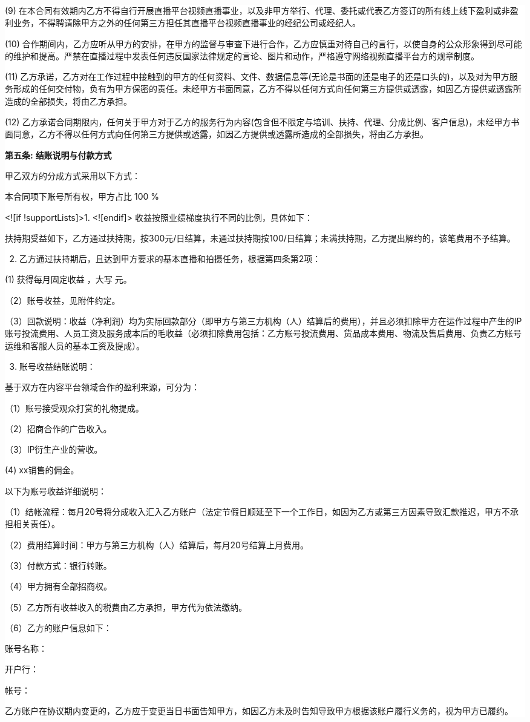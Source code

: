 (9) 在本合同有效期内乙方不得自行开展直播平台视频直播事业，以及非甲方举行、代理、委托或代表乙方签订的所有线上线下盈利或非盈利业务，不得聘请除甲方之外的任何第三方担任其直播平台视频直播事业的经纪公司或经纪人。

(10) 合作期间内，乙方应听从甲方的安排，在甲方的监督与审查下进行合作，乙方应慎重对待自己的言行，以使自身的公众形象得到尽可能的维护和提高。严禁在直播过程中发表任何违反国家法律规定的言论、图片和动作，严格遵守网络视频直播平台方的规章制度。

(11) 乙方承诺，乙方对在工作过程中接触到的甲方的任何资料、文件、数据信息等(无论是书面的还是电子的还是口头的)，以及对为甲方服务形成的任何交付物，负有为甲方保密的责任。未经甲方书面同意，乙方不得以任何方式向任何第三方提供或透露，如因乙方提供或透露所造成的全部损失，将由乙方承担。

(12) 乙方承诺合同期限内，任何关于甲方对于乙方的服务行为内容(包含但不限定与培训、扶持、代理、分成比例、客户信息)，未经甲方书面同意，乙方不得以任何方式向任何第三方提供或透露，如因乙方提供或透露所造成的全部损失，将由乙方承担。

**第五条:**  **结账说明与付款方式**

甲乙双方的分成方式采用以下方式：

本合同项下账号所有权，甲方占比 100 %

<![if !supportLists]>1. <![endif]>  收益按照业绩梯度执行不同的比例，具体如下：

扶持期受益如下，乙方通过扶持期，按300元/日结算，未通过扶持期按100/日结算；未满扶持期，乙方提出解约的，该笔费用不予结算。

2. 乙方通过扶持期后，且达到甲方要求的基本直播和拍摄任务，根据第四条第2项：

(1)  获得每月固定收益  ，大写  元。

（2）账号收益，见附件约定。

（3）回款说明：收益（净利润）均为实际回款部分（即甲方与第三方机构（人）结算后的费用），并且必须扣除甲方在运作过程中产生的IP账号投流费用、人员工资及服务成本后的毛收益（必须扣除费用包括：乙方账号投流费用、货品成本费用、物流及售后费用、负责乙方账号运维和客服人员的基本工资及提成）。

3. 账号收益结账说明：

基于双方在内容平台领域合作的盈利来源，可分为：

（1）账号接受观众打赏的礼物提成。

（2）招商合作的广告收入。

（3）IP衍生产业的营收。

(4) xx销售的佣金。

以下为账号收益详细说明：

（1）结帐流程：每月20号将分成收入汇入乙方账户（法定节假日顺延至下一个工作日，如因为乙方或第三方因素导致汇款推迟，甲方不承担相关责任）。

（2）费用结算时间：甲方与第三方机构（人）结算后，每月20号结算上月费用。

（3）付款方式：银行转账。

（4）甲方拥有全部招商权。

（5）乙方所有收益收入的税费由乙方承担，甲方代为依法缴纳。

（6）乙方的账户信息如下：

账号名称：

开户行：

帐号：

乙方账户在协议期内变更的，乙方应于变更当日书面告知甲方，如因乙方未及时告知导致甲方根据该账户履行义务的，视为甲方已履约。
